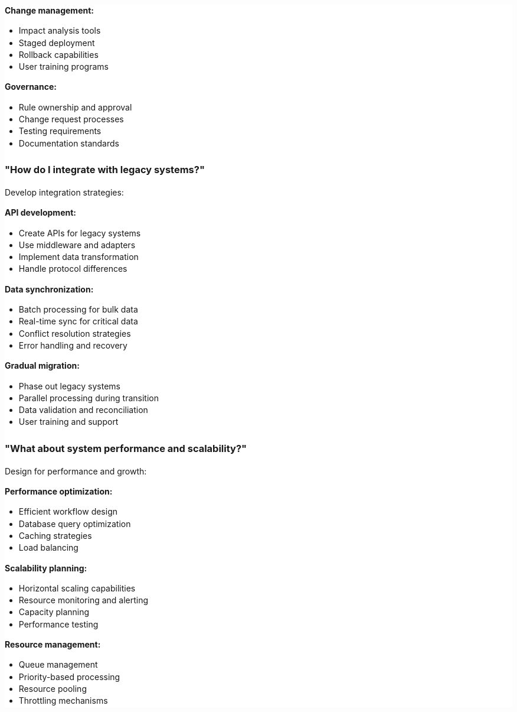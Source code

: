 **Change management:**
- Impact analysis tools
- Staged deployment
- Rollback capabilities
- User training programs

**Governance:**
- Rule ownership and approval
- Change request processes
- Testing requirements
- Documentation standards

### "How do I integrate with legacy systems?"

Develop integration strategies:

**API development:**
- Create APIs for legacy systems
- Use middleware and adapters
- Implement data transformation
- Handle protocol differences

**Data synchronization:**
- Batch processing for bulk data
- Real-time sync for critical data
- Conflict resolution strategies
- Error handling and recovery

**Gradual migration:**
- Phase out legacy systems
- Parallel processing during transition
- Data validation and reconciliation
- User training and support

### "What about system performance and scalability?"

Design for performance and growth:

**Performance optimization:**
- Efficient workflow design
- Database query optimization
- Caching strategies
- Load balancing

**Scalability planning:**
- Horizontal scaling capabilities
- Resource monitoring and alerting
- Capacity planning
- Performance testing

**Resource management:**
- Queue management
- Priority-based processing
- Resource pooling
- Throttling mechanisms

